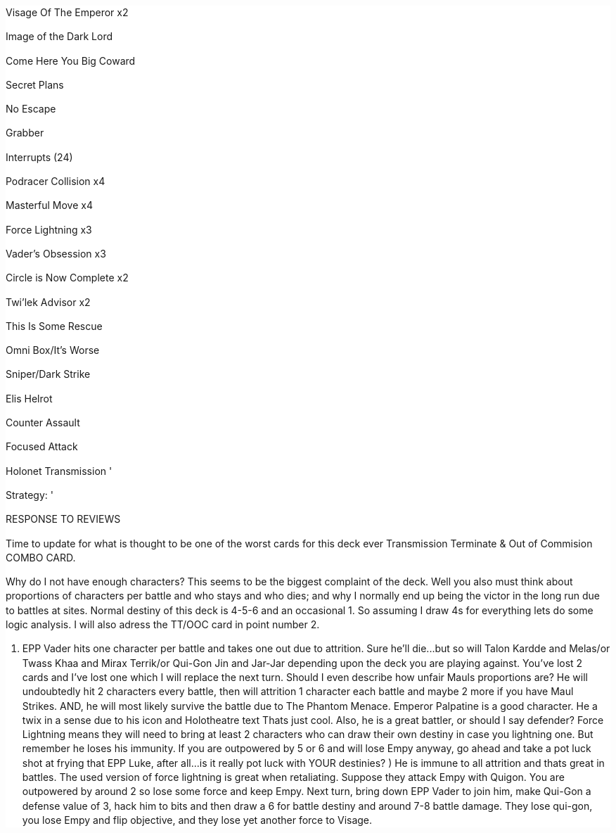 Visage Of The Emperor x2

Image of the Dark Lord

Come Here You Big Coward

Secret Plans

No Escape

Grabber


Interrupts (24) 

Podracer Collision x4

Masterful Move x4

Force Lightning x3

Vader&#8217;s Obsession x3

Circle is Now Complete x2

Twi&#8217;lek Advisor x2

This Is Some Rescue

Omni Box/It&#8217;s Worse

Sniper/Dark Strike

Elis Helrot

Counter Assault

Focused Attack

Holonet Transmission '

Strategy: '

RESPONSE TO REVIEWS

Time to update for what is thought to be one of the worst cards for this deck ever  Transmission Terminate & Out of Commision COMBO CARD.


Why do I not have enough characters?  This seems to be the biggest complaint of the deck.  Well you also must think about proportions of characters per battle and who stays and who dies; and why I normally end up being the victor in the long run due to battles at sites.  Normal destiny of this deck is 4-5-6 and an occasional 1.  So assuming I draw 4s for everything lets do some logic analysis.  I will also adress the TT/OOC card in point number 2. 


1.  EPP Vader hits one character per battle and takes one out due to attrition.  Sure he’ll die...but so will Talon Kardde and Melas/or Twass Khaa and Mirax Terrik/or Qui-Gon Jin and Jar-Jar depending upon the deck you are playing against.  You’ve lost 2 cards and I’ve lost one which I will replace the next turn.  Should I even describe how unfair Mauls proportions are?  He will undoubtedly hit 2 characters every battle, then will attrition 1 character each battle and maybe 2 more if you have Maul Strikes.  AND, he will most likely survive the battle due to The Phantom Menace.  Emperor Palpatine is a good character.  He a twix in a sense due to his icon and Holotheatre text  Thats just cool.  Also, he is a great battler, or should I say defender?  Force Lightning means they will need to bring at least 2 characters who can draw their own destiny in case you lightning one.  But remember he loses his immunity.  If you are outpowered by 5 or 6 and will lose Empy anyway, go ahead and take a pot luck shot at frying that EPP Luke, after all...is it really pot luck with YOUR destinies?  )  He is immune to all attrition and thats great in battles.  The used version of force lightning is great when retaliating.  Suppose they attack Empy with Quigon.  You are outpowered by around 2 so lose some force and keep Empy.  Next turn, bring down EPP Vader to join him, make Qui-Gon a defense value of 3, hack him to bits and then draw a 6 for battle destiny and around 7-8 battle damage.  They lose qui-gon, you lose Empy and flip objective, and they lose yet another force to Visage.
